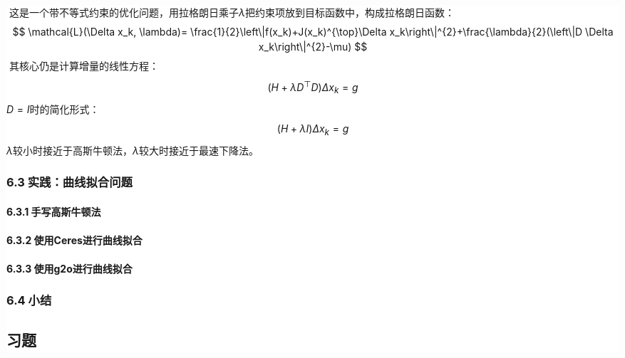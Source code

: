 ​	这是一个带不等式约束的优化问题，用拉格朗日乘子$\lambda$把约束项放到目标函数中，构成拉格朗日函数：
$$
\mathcal{L}(\Delta x_k, \lambda)=
\frac{1}{2}\left\|f(x_k)+J(x_k)^{\top}\Delta x_k\right\|^{2}+\frac{\lambda}{2}(\left\|D \Delta x_k\right\|^{2}-\mu)
$$
​	其核心仍是计算增量的线性方程：
$$
(H+\lambda D^{\top}D)\Delta x_k=g
$$
​	$D=I$时的简化形式：
$$
(H+\lambda I)\Delta x_k=g
$$
​	$\lambda$较小时接近于高斯牛顿法，$\lambda$较大时接近于最速下降法。

### 6.3 实践：曲线拟合问题

#### 6.3.1 手写高斯牛顿法

#### 6.3.2 使用Ceres进行曲线拟合

#### 6.3.3 使用g2o进行曲线拟合

### 6.4 小结

## 习题

